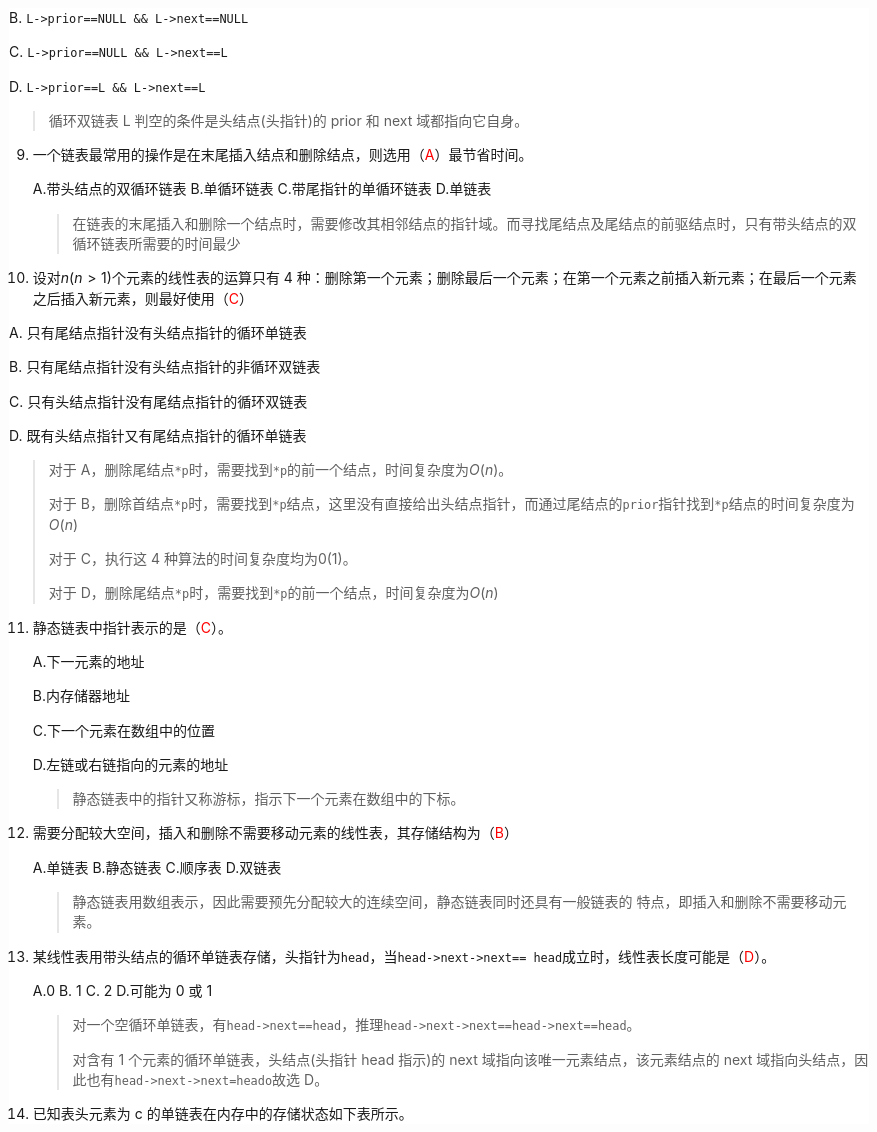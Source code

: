    B. `L->prior==NULL && L->next==NULL`

   C. `L->prior==NULL && L->next==L`

   D. `L->prior==L && L->next==L`

   > 循环双链表 L 判空的条件是头结点(头指针)的 prior 和 next 域都指向它自身。

9. 一个链表最常用的操作是在末尾插入结点和删除结点，则选用（<span style="color:red;">A</span>）最节省时间。

   A.带头结点的双循环链表 B.单循环链表 C.带尾指针的单循环链表 D.单链表

   > 在链表的末尾插入和删除一个结点时，需要修改其相邻结点的指针域。而寻找尾结点及尾结点的前驱结点时，只有带头结点的双循环链表所需要的时间最少

10. 设对$n(n>1)$个元素的线性表的运算只有 4 种：删除第一个元素；删除最后一个元素；在第一个元素之前插入新元素；在最后一个元素之后插入新元素，则最好使用（<span style="color:red;">C</span>）

A. 只有尾结点指针没有头结点指针的循环单链表

B. 只有尾结点指针没有头结点指针的非循环双链表

C. 只有头结点指针没有尾结点指针的循环双链表

D. 既有头结点指针又有尾结点指针的循环单链表

> 对于 A，删除尾结点`*p`时，需要找到`*p`的前一个结点，时间复杂度为$O(n)$。
>
> 对于 B，删除首结点`*p`时，需要找到`*p`结点，这里没有直接给出头结点指针，而通过尾结点的`prior`指针找到`*p`结点的时间复杂度为$O(n)$
>
> 对于 C，执行这 4 种算法的时间复杂度均为$0(1)$。
>
> 对于 D，删除尾结点`*p`时，需要找到`*p`的前一个结点，时间复杂度为$O(n)$

11. 静态链表中指针表示的是（<span style="color:red;">C</span>）。

    A.下一元素的地址

    B.内存储器地址

    C.下一个元素在数组中的位置

    D.左链或右链指向的元素的地址

    > 静态链表中的指针又称游标，指示下一个元素在数组中的下标。

12. 需要分配较大空间，插入和删除不需要移动元素的线性表，其存储结构为（<span style="color:red;">B</span>）

    A.单链表 B.静态链表 C.顺序表 D.双链表

    > 静态链表用数组表示，因此需要预先分配较大的连续空间，静态链表同时还具有一般链表的 特点，即插入和删除不需要移动元素。

13. 某线性表用带头结点的循环单链表存储，头指针为`head`，当`head->next->next== head`成立时，线性表长度可能是（<span style="color:red;">D</span>）。

    A.0 B. 1 C. 2 D.可能为 0 或 1

    > 对一个空循环单链表，有`head->next==head`，推理`head->next->next==head->next==head`。
    >
    > 对含有 1 个元素的循环单链表，头结点(头指针 head 指示)的 next 域指向该唯一元素结点，该元素结点的 next 域指向头结点，因此也有`head->next->next=heado`故选 D。

14. 已知表头元素为 c 的单链表在内存中的存储状态如下表所示。

